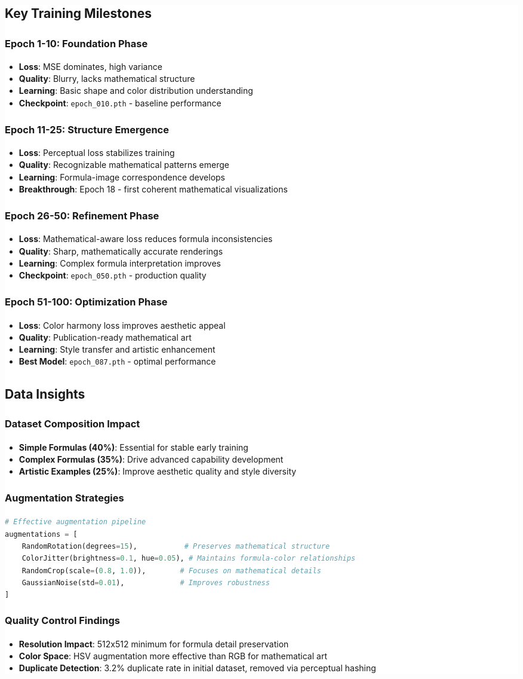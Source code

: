 ## Key Training Milestones

### Epoch 1-10: Foundation Phase
- **Loss**: MSE dominates, high variance
- **Quality**: Blurry, lacks mathematical structure
- **Learning**: Basic shape and color distribution understanding
- **Checkpoint**: `epoch_010.pth` - baseline performance

### Epoch 11-25: Structure Emergence
- **Loss**: Perceptual loss stabilizes training
- **Quality**: Recognizable mathematical patterns emerge
- **Learning**: Formula-image correspondence develops
- **Breakthrough**: Epoch 18 - first coherent mathematical visualizations

### Epoch 26-50: Refinement Phase
- **Loss**: Mathematical-aware loss reduces formula inconsistencies
- **Quality**: Sharp, mathematically accurate renderings
- **Learning**: Complex formula interpretation improves
- **Checkpoint**: `epoch_050.pth` - production quality

### Epoch 51-100: Optimization Phase
- **Loss**: Color harmony loss improves aesthetic appeal
- **Quality**: Publication-ready mathematical art
- **Learning**: Style transfer and artistic enhancement
- **Best Model**: `epoch_087.pth` - optimal performance

## Data Insights

### Dataset Composition Impact
- **Simple Formulas (40%)**: Essential for stable early training
- **Complex Formulas (35%)**: Drive advanced capability development
- **Artistic Examples (25%)**: Improve aesthetic quality and style diversity

### Augmentation Strategies
```python
# Effective augmentation pipeline
augmentations = [
    RandomRotation(degrees=15),           # Preserves mathematical structure
    ColorJitter(brightness=0.1, hue=0.05), # Maintains formula-color relationships
    RandomCrop(scale=(0.8, 1.0)),        # Focuses on mathematical details
    GaussianNoise(std=0.01),             # Improves robustness
]
```

### Quality Control Findings
- **Resolution Impact**: 512x512 minimum for formula detail preservation
- **Color Space**: HSV augmentation more effective than RGB for mathematical art
- **Duplicate Detection**: 3.2% duplicate rate in initial dataset, removed via perceptual hashing
